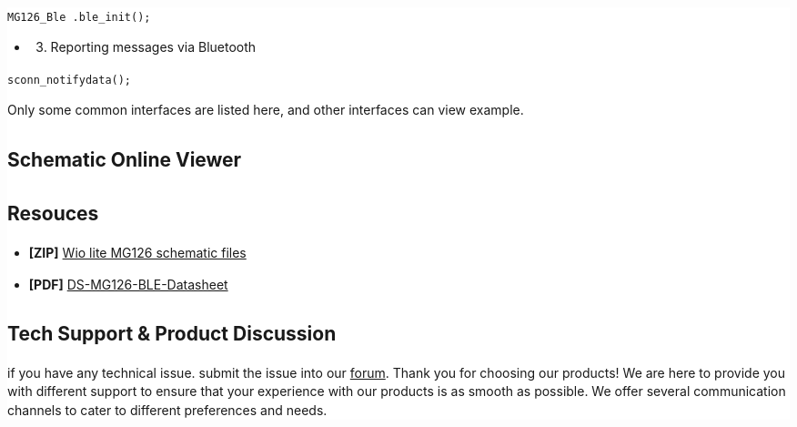 ```
MG126_Ble .ble_init();
```



- 3. Reporting messages via Bluetooth

```
sconn_notifydata();
```


Only some common interfaces are listed here, and other interfaces can view example.



## Schematic Online Viewer

<div className="altium-ecad-viewer" data-project-src="https://files.seeedstudio.com/wiki/Wio-Lite-MG126/res/Wio%20Lite%20MG126.zip" style={{borderRadius: '0px 0px 4px 4px', height: 500, borderStyle: 'solid', borderWidth: 1, borderColor: 'rgb(241, 241, 241)', overflow: 'hidden', maxWidth: 1280, maxHeight: 700, boxSizing: 'border-box'}}>
</div>




## Resouces



- **[ZIP]** [Wio lite MG126 schematic files](https://files.seeedstudio.com/wiki/Wio-Lite-MG126/res/Wio%20Lite%20MG126.zip)

- **[PDF]** [DS-MG126-BLE-Datasheet](https://files.seeedstudio.com/wiki/Wio-Lite-MG126/res/DS-MG126-BLE.pdf)



## Tech Support & Product Discussion
 if you have any technical issue.  submit the issue into our [forum](http://forum.seeedstudio.com/). 
Thank you for choosing our products! We are here to provide you with different support to ensure that your experience with our products is as smooth as possible. We offer several communication channels to cater to different preferences and needs.

<div class="button_tech_support_container">
<a href="https://forum.seeedstudio.com/" class="button_forum"></a> 
<a href="https://www.seeedstudio.com/contacts" class="button_email"></a>
</div>

<div class="button_tech_support_container">
<a href="https://discord.gg/eWkprNDMU7" class="button_discord"></a> 
<a href="https://github.com/Seeed-Studio/wiki-documents/discussions/69" class="button_discussion"></a>
</div>